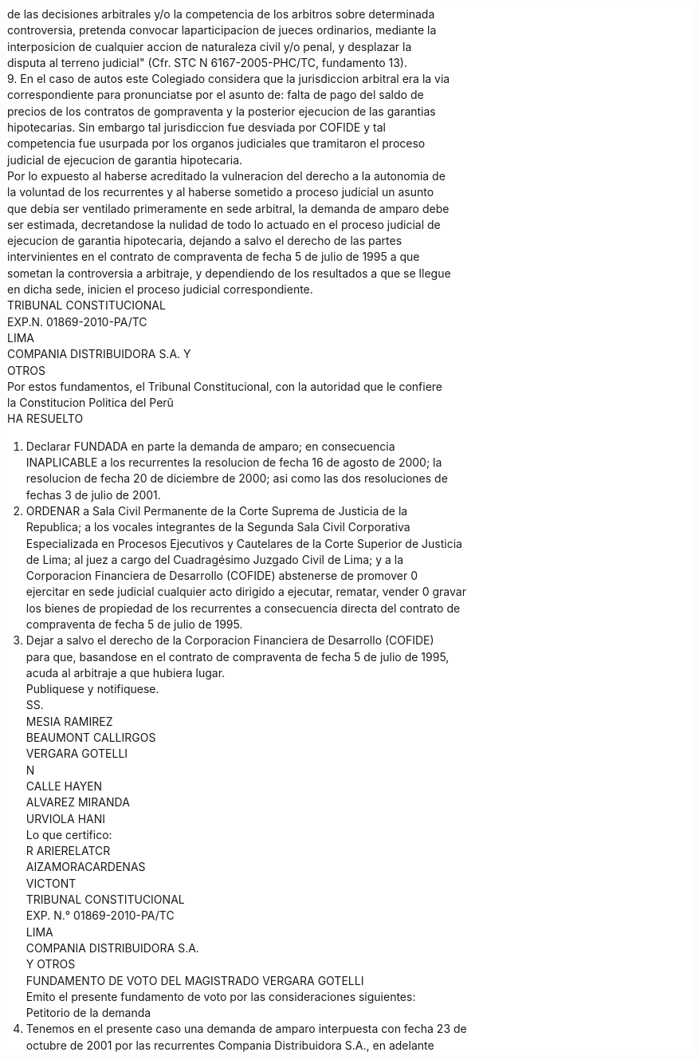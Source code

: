 de las decisiones arbitrales y/o la competencia de los arbitros sobre determinada  
controversia, pretenda convocar laparticipacion de jueces ordinarios, mediante la  
interposicion de cualquier accion de naturaleza civil y/o penal, y desplazar la  
disputa al terreno judicial" (Cfr. STC N 6167-2005-PHC/TC, fundamento 13).  
9. En el caso de autos este Colegiado considera que la jurisdiccion arbitral era la via  
correspondiente para pronunciatse por el asunto de: falta de pago del saldo de  
precios de los contratos de gompraventa y la posterior ejecucion de las garantias  
hipotecarias. Sin embargo tal jurisdiccion fue desviada por COFIDE y tal  
competencia fue usurpada por los organos judiciales que tramitaron el proceso  
judicial de ejecucion de garantia hipotecaria.  
Por lo expuesto al haberse acreditado la vulneracion del derecho a la autonomia de  
la voluntad de los recurrentes y al haberse sometido a proceso judicial un asunto  
que debia ser ventilado primeramente en sede arbitral, la demanda de amparo debe  
ser estimada, decretandose la nulidad de todo lo actuado en el proceso judicial de  
ejecucion de garantia hipotecaria, dejando a salvo el derecho de las partes  
intervinientes en el contrato de compraventa de fecha 5 de julio de 1995 a que  
sometan la controversia a arbitraje, y dependiendo de los resultados a que se llegue  
en dicha sede, inicien el proceso judicial correspondiente.  
TRIBUNAL CONSTITUCIONAL  
EXP.N. 01869-2010-PA/TC  
LIMA  
COMPANIA DISTRIBUIDORA S.A. Y  
OTROS  
Por estos fundamentos, el Tribunal Constitucional, con la autoridad que le confiere  
la Constitucion Politica del Perû  
HA RESUELTO  
1. Declarar FUNDADA en parte la demanda de amparo; en consecuencia  
INAPLICABLE a los recurrentes la resolucion de fecha 16 de agosto de 2000; la  
resolucion de fecha 20 de diciembre de 2000; asi como las dos resoluciones de  
fechas 3 de julio de 2001.  
2. ORDENAR a Sala Civil Permanente de la Corte Suprema de Justicia de la  
Republica; a los vocales integrantes de la Segunda Sala Civil Corporativa  
Especializada en Procesos Ejecutivos y Cautelares de la Corte Superior de Justicia  
de Lima; al juez a cargo del Cuadragésimo Juzgado Civil de Lima; y a la  
Corporacion Financiera de Desarrollo (COFIDE) abstenerse de promover 0  
ejercitar en sede judicial cualquier acto dirigido a ejecutar, rematar, vender 0 gravar  
los bienes de propiedad de los recurrentes a consecuencia directa del contrato de  
compraventa de fecha 5 de julio de 1995.  
3. Dejar a salvo el derecho de la Corporacion Financiera de Desarrollo (COFIDE)  
para que, basandose en el contrato de compraventa de fecha 5 de julio de 1995,  
acuda al arbitraje a que hubiera lugar.  
Publiquese y notifiquese.  
SS.  
MESIA RAMIREZ  
BEAUMONT CALLIRGOS  
VERGARA GOTELLI  
N  
CALLE HAYEN  
ALVAREZ MIRANDA  
URVIOLA HANI  
Lo que certifico:  
R ARIERELATCR  
AIZAMORACARDENAS  
VICTONT  
TRIBUNAL CONSTITUCIONAL  
EXP. N.° 01869-2010-PA/TC  
LIMA  
COMPANIA DISTRIBUIDORA S.A.  
Y OTROS  
FUNDAMENTO DE VOTO DEL MAGISTRADO VERGARA GOTELLI  
Emito el presente fundamento de voto por las consideraciones siguientes:  
Petitorio de la demanda  
1. Tenemos en el presente caso una demanda de amparo interpuesta con fecha 23 de  
octubre de 2001 por las recurrentes Compania Distribuidora S.A., en adelante  